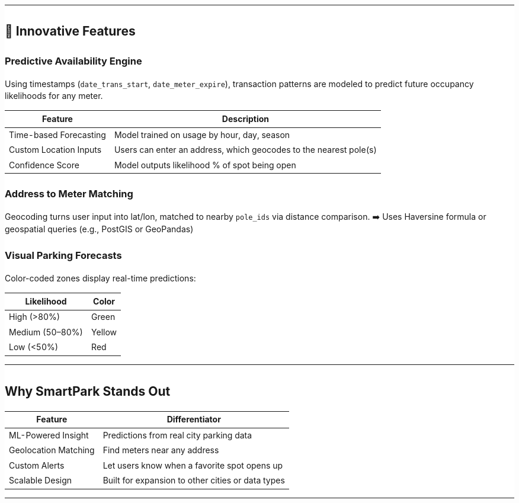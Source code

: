 
---

## :brain: Innovative Features

### Predictive Availability Engine

Using timestamps (`date_trans_start`, `date_meter_expire`), transaction patterns are modeled to predict future occupancy likelihoods for any meter.

| Feature              | Description |
|----------------------|-------------|
| Time-based Forecasting | Model trained on usage by hour, day, season |
| Custom Location Inputs | Users can enter an address, which geocodes to the nearest pole(s) |
| Confidence Score      | Model outputs likelihood % of spot being open |

### Address to Meter Matching

Geocoding turns user input into lat/lon, matched to nearby `pole_ids` via distance comparison.
:arrow_right: Uses Haversine formula or geospatial queries (e.g., PostGIS or GeoPandas)

### Visual Parking Forecasts

Color-coded zones display real-time predictions:

| Likelihood | Color |
|------------|--------|
| High (>80%) | Green |
| Medium (50–80%) | Yellow |
| Low (<50%) | Red |

---

## Why SmartPark Stands Out

| Feature | Differentiator |
|---------|---------------|
| ML-Powered Insight | Predictions from real city parking data |
| Geolocation Matching | Find meters near any address |
| Custom Alerts | Let users know when a favorite spot opens up |
| Scalable Design | Built for expansion to other cities or data types |

---